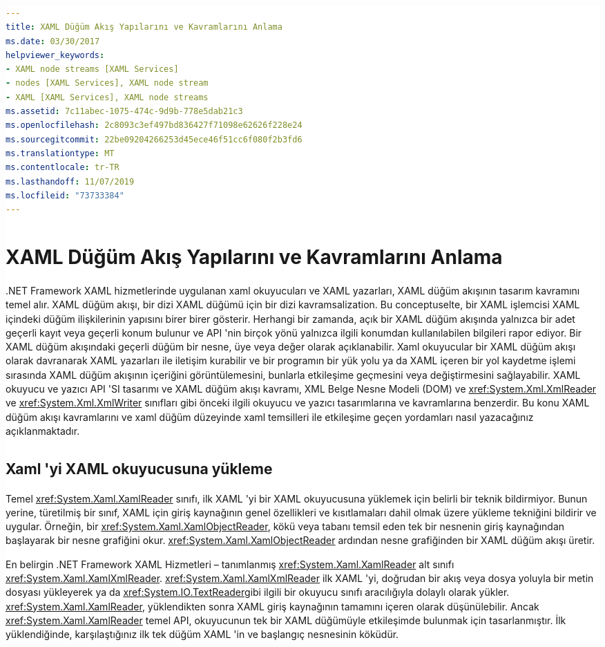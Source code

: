 ```yaml
---
title: XAML Düğüm Akış Yapılarını ve Kavramlarını Anlama
ms.date: 03/30/2017
helpviewer_keywords:
- XAML node streams [XAML Services]
- nodes [XAML Services], XAML node stream
- XAML [XAML Services], XAML node streams
ms.assetid: 7c11abec-1075-474c-9d9b-778e5dab21c3
ms.openlocfilehash: 2c8093c3ef497bd836427f71098e62626f228e24
ms.sourcegitcommit: 22be09204266253d45ece46f51cc6f080f2b3fd6
ms.translationtype: MT
ms.contentlocale: tr-TR
ms.lasthandoff: 11/07/2019
ms.locfileid: "73733384"
---
```

# <a name="understanding-xaml-node-stream-structures-and-concepts"></a>XAML Düğüm Akış Yapılarını ve Kavramlarını Anlama

.NET Framework XAML hizmetlerinde uygulanan xaml okuyucuları ve XAML yazarları, XAML düğüm akışının tasarım kavramını temel alır. XAML düğüm akışı, bir dizi XAML düğümü için bir dizi kavramsalization. Bu conceptuselte, bir XAML işlemcisi XAML içindeki düğüm ilişkilerinin yapısını birer birer gösterir. Herhangi bir zamanda, açık bir XAML düğüm akışında yalnızca bir adet geçerli kayıt veya geçerli konum bulunur ve API 'nin birçok yönü yalnızca ilgili konumdan kullanılabilen bilgileri rapor ediyor. Bir XAML düğüm akışındaki geçerli düğüm bir nesne, üye veya değer olarak açıklanabilir. Xaml okuyucular bir XAML düğüm akışı olarak davranarak XAML yazarları ile iletişim kurabilir ve bir programın bir yük yolu ya da XAML içeren bir yol kaydetme işlemi sırasında XAML düğüm akışının içeriğini görüntülemesini, bunlarla etkileşime geçmesini veya değiştirmesini sağlayabilir. XAML okuyucu ve yazıcı API 'SI tasarımı ve XAML düğüm akışı kavramı, XML Belge Nesne Modeli (DOM) ve <xref:System.Xml.XmlReader> ve <xref:System.Xml.XmlWriter> sınıfları gibi önceki ilgili okuyucu ve yazıcı tasarımlarına ve kavramlarına benzerdir. Bu konu XAML düğüm akışı kavramlarını ve xaml düğüm düzeyinde xaml temsilleri ile etkileşime geçen yordamları nasıl yazacağınız açıklanmaktadır.

<a name="loading_into_a_xaml_reader"></a>

## <a name="loading-xaml-into-a-xaml-reader"></a>Xaml 'yi XAML okuyucusuna yükleme

Temel <xref:System.Xaml.XamlReader> sınıfı, ilk XAML 'yi bir XAML okuyucusuna yüklemek için belirli bir teknik bildirmiyor. Bunun yerine, türetilmiş bir sınıf, XAML için giriş kaynağının genel özellikleri ve kısıtlamaları dahil olmak üzere yükleme tekniğini bildirir ve uygular. Örneğin, bir <xref:System.Xaml.XamlObjectReader>, kökü veya tabanı temsil eden tek bir nesnenin giriş kaynağından başlayarak bir nesne grafiğini okur. <xref:System.Xaml.XamlObjectReader> ardından nesne grafiğinden bir XAML düğüm akışı üretir.

En belirgin .NET Framework XAML Hizmetleri – tanımlanmış <xref:System.Xaml.XamlReader> alt sınıfı <xref:System.Xaml.XamlXmlReader>. <xref:System.Xaml.XamlXmlReader> ilk XAML 'yi, doğrudan bir akış veya dosya yoluyla bir metin dosyası yükleyerek ya da <xref:System.IO.TextReader>gibi ilgili bir okuyucu sınıfı aracılığıyla dolaylı olarak yükler. <xref:System.Xaml.XamlReader>, yüklendikten sonra XAML giriş kaynağının tamamını içeren olarak düşünülebilir. Ancak <xref:System.Xaml.XamlReader> temel API, okuyucunun tek bir XAML düğümüyle etkileşimde bulunmak için tasarlanmıştır. İlk yüklendiğinde, karşılaştığınız ilk tek düğüm XAML 'in ve başlangıç nesnesinin köküdür.
